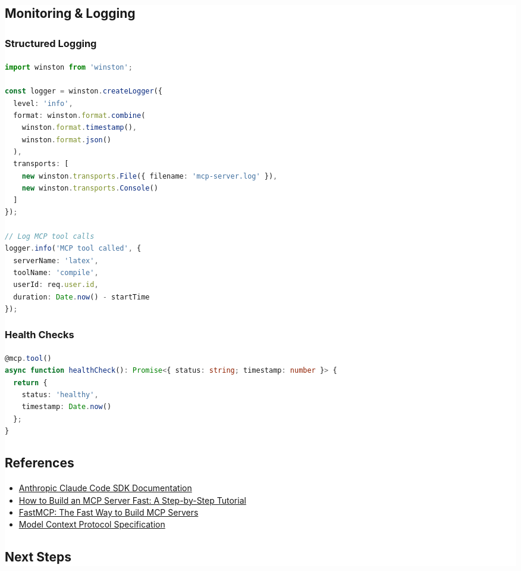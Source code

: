 ## Monitoring & Logging

### Structured Logging

```typescript
import winston from 'winston';

const logger = winston.createLogger({
  level: 'info',
  format: winston.format.combine(
    winston.format.timestamp(),
    winston.format.json()
  ),
  transports: [
    new winston.transports.File({ filename: 'mcp-server.log' }),
    new winston.transports.Console()
  ]
});

// Log MCP tool calls
logger.info('MCP tool called', {
  serverName: 'latex',
  toolName: 'compile',
  userId: req.user.id,
  duration: Date.now() - startTime
});
```

### Health Checks

```typescript
@mcp.tool()
async function healthCheck(): Promise<{ status: string; timestamp: number }> {
  return {
    status: 'healthy',
    timestamp: Date.now()
  };
}
```

## References

- [Anthropic Claude Code SDK Documentation](https://docs.anthropic.com/en/docs/claude-code/sdk#mcp-configuration)
- [How to Build an MCP Server Fast: A Step-by-Step Tutorial](https://medium.com/@eugenesh4work/how-to-build-an-mcp-server-fast-a-step-by-step-tutorial-e09faa5f7e3b)
- [FastMCP: The Fast Way to Build MCP Servers](https://medium.com/@shmilysyg/fastmcp-the-fastway-to-build-mcp-servers-aa14f88536d2)
- [Model Context Protocol Specification](https://github.com/modelcontextprotocol/specification)

## Next Steps
